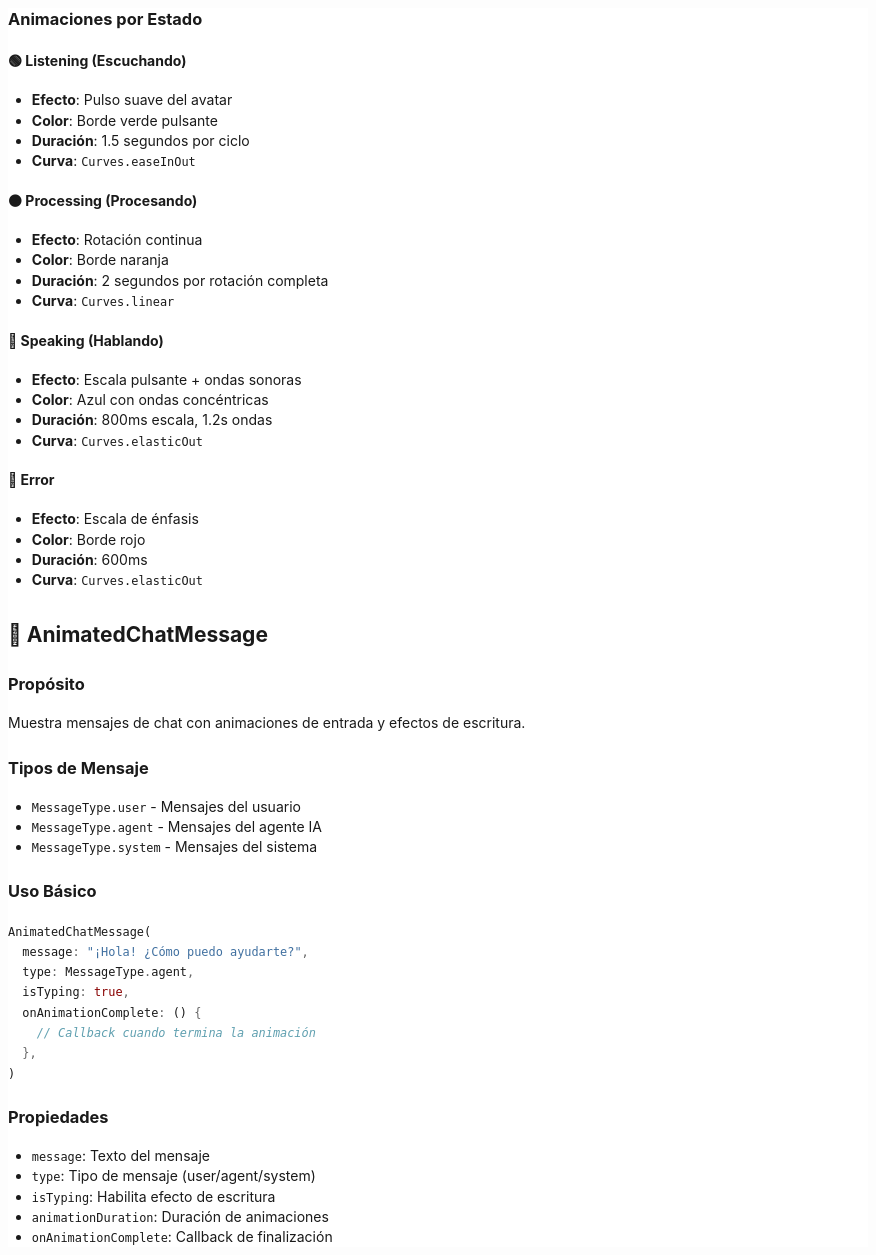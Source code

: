 ### Animaciones por Estado

#### 🟢 Listening (Escuchando)
- **Efecto**: Pulso suave del avatar
- **Color**: Borde verde pulsante
- **Duración**: 1.5 segundos por ciclo
- **Curva**: `Curves.easeInOut`

#### 🟠 Processing (Procesando)
- **Efecto**: Rotación continua
- **Color**: Borde naranja
- **Duración**: 2 segundos por rotación completa
- **Curva**: `Curves.linear`

#### 🔵 Speaking (Hablando)
- **Efecto**: Escala pulsante + ondas sonoras
- **Color**: Azul con ondas concéntricas
- **Duración**: 800ms escala, 1.2s ondas
- **Curva**: `Curves.elasticOut`

#### 🔴 Error
- **Efecto**: Escala de énfasis
- **Color**: Borde rojo
- **Duración**: 600ms
- **Curva**: `Curves.elasticOut`

## 💬 AnimatedChatMessage

### Propósito
Muestra mensajes de chat con animaciones de entrada y efectos de escritura.

### Tipos de Mensaje
- `MessageType.user` - Mensajes del usuario
- `MessageType.agent` - Mensajes del agente IA
- `MessageType.system` - Mensajes del sistema

### Uso Básico
```dart
AnimatedChatMessage(
  message: "¡Hola! ¿Cómo puedo ayudarte?",
  type: MessageType.agent,
  isTyping: true,
  onAnimationComplete: () {
    // Callback cuando termina la animación
  },
)
```

### Propiedades
- `message`: Texto del mensaje
- `type`: Tipo de mensaje (user/agent/system)
- `isTyping`: Habilita efecto de escritura
- `animationDuration`: Duración de animaciones
- `onAnimationComplete`: Callback de finalización
